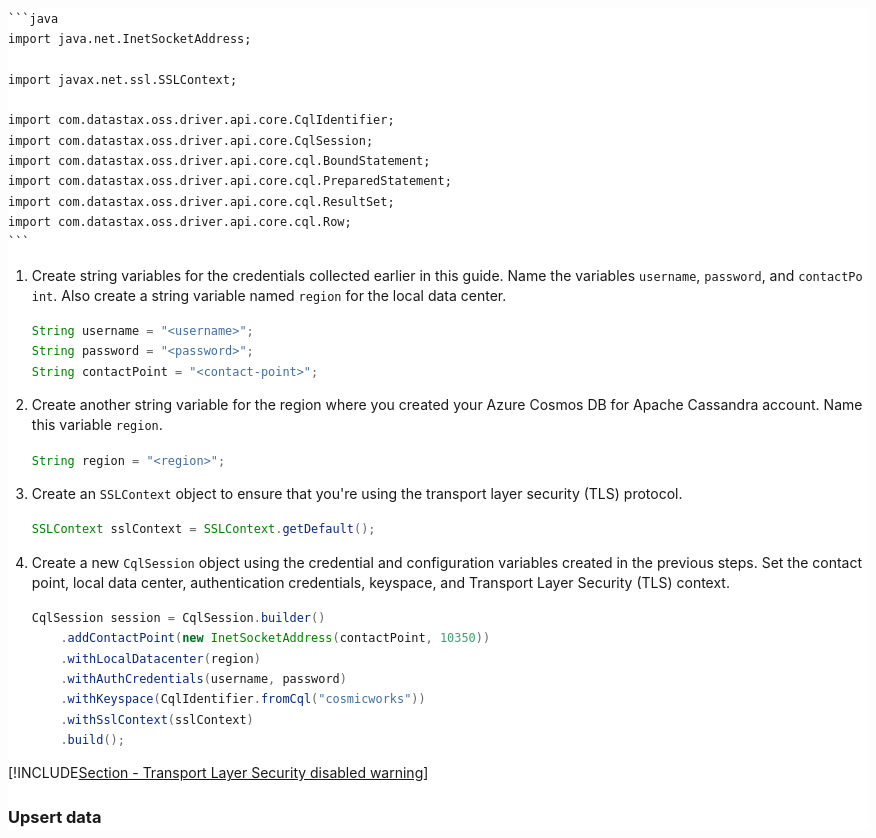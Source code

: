     ```java
    import java.net.InetSocketAddress;    

    import javax.net.ssl.SSLContext;

    import com.datastax.oss.driver.api.core.CqlIdentifier;
    import com.datastax.oss.driver.api.core.CqlSession;
    import com.datastax.oss.driver.api.core.cql.BoundStatement;
    import com.datastax.oss.driver.api.core.cql.PreparedStatement;
    import com.datastax.oss.driver.api.core.cql.ResultSet;
    import com.datastax.oss.driver.api.core.cql.Row;
    ```

1. Create string variables for the credentials collected earlier in this guide. Name the variables `username`, `password`, and `contactPoint`. Also create a string variable named `region` for the local data center.

    ```java
    String username = "<username>";
    String password = "<password>";
    String contactPoint = "<contact-point>";
    ```

1. Create another string variable for the region where you created your Azure Cosmos DB for Apache Cassandra account. Name this variable `region`.

    ```javascript
    String region = "<region>";
    ```

1. Create an `SSLContext` object to ensure that you're using the transport layer security (TLS) protocol.

    ```java
    SSLContext sslContext = SSLContext.getDefault();
    ```

1. Create a new `CqlSession` object using the credential and configuration variables created in the previous steps. Set the contact point, local data center, authentication credentials, keyspace, and Transport Layer Security (TLS) context.

    ```java
    CqlSession session = CqlSession.builder()
        .addContactPoint(new InetSocketAddress(contactPoint, 10350))
        .withLocalDatacenter(region)
        .withAuthCredentials(username, password)
        .withKeyspace(CqlIdentifier.fromCql("cosmicworks"))
        .withSslContext(sslContext)
        .build();
    ```

[!INCLUDE[Section - Transport Layer Security disabled warning](../includes/section-transport-layer-security-disabled-warning.md)]

### Upsert data
